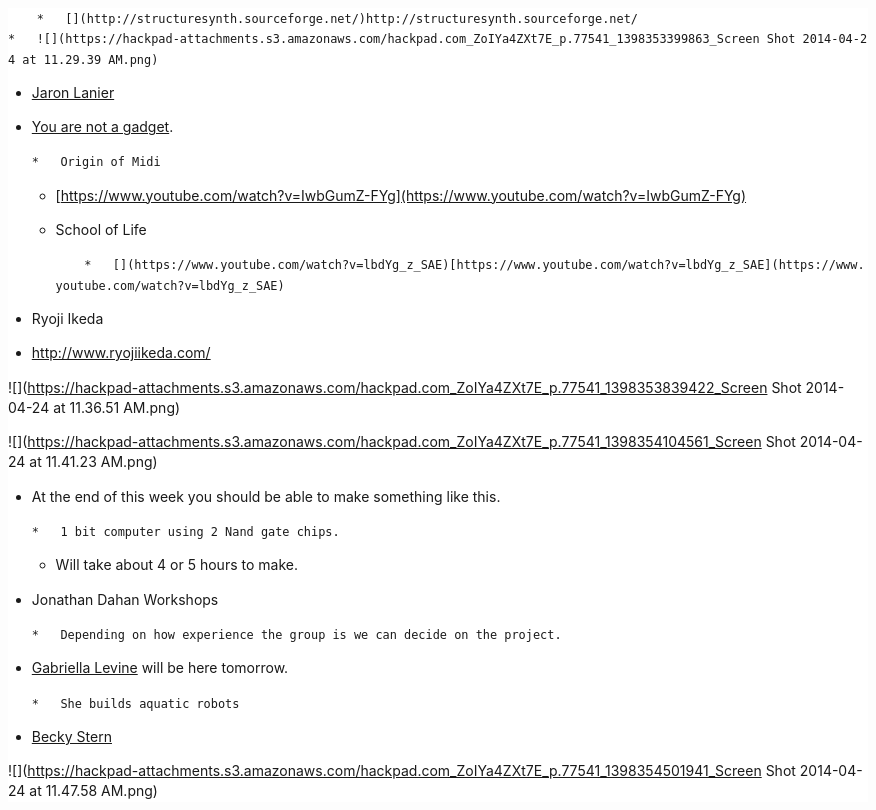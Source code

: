         *   [](http://structuresynth.sourceforge.net/)http://structuresynth.sourceforge.net/
    *   ![](https://hackpad-attachments.s3.amazonaws.com/hackpad.com_ZoIYa4ZXt7E_p.77541_1398353399863_Screen Shot 2014-04-24 at 11.29.39 AM.png)

*   [Jaron Lanier](http://www.jaronlanier.com/)
*   [You are not a gadget](http://www.amazon.com/You-Are-Not-Gadget-Manifesto/dp/0307389979).

        *   Origin of Midi
    *   [](https://www.youtube.com/watch?v=IwbGumZ-FYg)[https://www.youtube.com/watch?v=IwbGumZ-FYg](https://www.youtube.com/watch?v=IwbGumZ-FYg)
    *   School of Life

                *   [](https://www.youtube.com/watch?v=lbdYg_z_SAE)[https://www.youtube.com/watch?v=lbdYg_z_SAE](https://www.youtube.com/watch?v=lbdYg_z_SAE)

*   Ryoji Ikeda
*   [](http://www.ryojiikeda.com/)http://www.ryojiikeda.com/

![](https://hackpad-attachments.s3.amazonaws.com/hackpad.com_ZoIYa4ZXt7E_p.77541_1398353839422_Screen Shot 2014-04-24 at 11.36.51 AM.png)

![](https://hackpad-attachments.s3.amazonaws.com/hackpad.com_ZoIYa4ZXt7E_p.77541_1398354104561_Screen Shot 2014-04-24 at 11.41.23 AM.png)

*   At the end of this week you should be able to make something like this.

        *   1 bit computer using 2 Nand gate chips.
    *   Will take about 4 or 5 hours to make.

*   Jonathan Dahan Workshops

        *   Depending on how experience the group is we can decide on the project.

*   [Gabriella Levine](http://gabriellalevine.com/) will be here tomorrow.

        *   She builds aquatic robots

*   [Becky Stern](http://sternlab.org/)

![](https://hackpad-attachments.s3.amazonaws.com/hackpad.com_ZoIYa4ZXt7E_p.77541_1398354501941_Screen Shot 2014-04-24 at 11.47.58 AM.png)